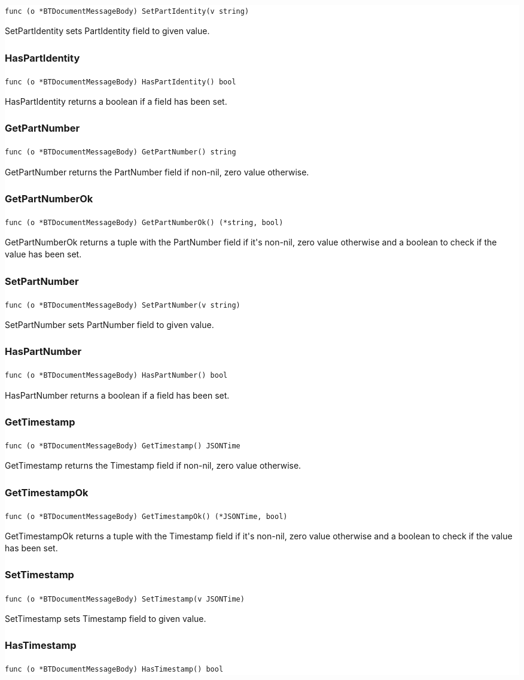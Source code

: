 `func (o *BTDocumentMessageBody) SetPartIdentity(v string)`

SetPartIdentity sets PartIdentity field to given value.

### HasPartIdentity

`func (o *BTDocumentMessageBody) HasPartIdentity() bool`

HasPartIdentity returns a boolean if a field has been set.

### GetPartNumber

`func (o *BTDocumentMessageBody) GetPartNumber() string`

GetPartNumber returns the PartNumber field if non-nil, zero value otherwise.

### GetPartNumberOk

`func (o *BTDocumentMessageBody) GetPartNumberOk() (*string, bool)`

GetPartNumberOk returns a tuple with the PartNumber field if it's non-nil, zero value otherwise
and a boolean to check if the value has been set.

### SetPartNumber

`func (o *BTDocumentMessageBody) SetPartNumber(v string)`

SetPartNumber sets PartNumber field to given value.

### HasPartNumber

`func (o *BTDocumentMessageBody) HasPartNumber() bool`

HasPartNumber returns a boolean if a field has been set.

### GetTimestamp

`func (o *BTDocumentMessageBody) GetTimestamp() JSONTime`

GetTimestamp returns the Timestamp field if non-nil, zero value otherwise.

### GetTimestampOk

`func (o *BTDocumentMessageBody) GetTimestampOk() (*JSONTime, bool)`

GetTimestampOk returns a tuple with the Timestamp field if it's non-nil, zero value otherwise
and a boolean to check if the value has been set.

### SetTimestamp

`func (o *BTDocumentMessageBody) SetTimestamp(v JSONTime)`

SetTimestamp sets Timestamp field to given value.

### HasTimestamp

`func (o *BTDocumentMessageBody) HasTimestamp() bool`
